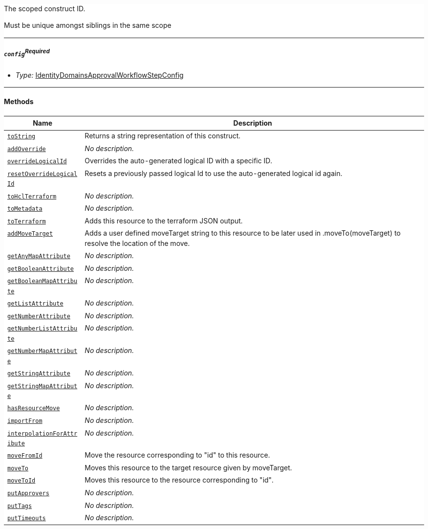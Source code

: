 The scoped construct ID.

Must be unique amongst siblings in the same scope

---

##### `config`<sup>Required</sup> <a name="config" id="rhizo-co-terraform-provider-oci.identityDomainsApprovalWorkflowStep.IdentityDomainsApprovalWorkflowStep.Initializer.parameter.config"></a>

- *Type:* <a href="#rhizo-co-terraform-provider-oci.identityDomainsApprovalWorkflowStep.IdentityDomainsApprovalWorkflowStepConfig">IdentityDomainsApprovalWorkflowStepConfig</a>

---

#### Methods <a name="Methods" id="Methods"></a>

| **Name** | **Description** |
| --- | --- |
| <code><a href="#rhizo-co-terraform-provider-oci.identityDomainsApprovalWorkflowStep.IdentityDomainsApprovalWorkflowStep.toString">toString</a></code> | Returns a string representation of this construct. |
| <code><a href="#rhizo-co-terraform-provider-oci.identityDomainsApprovalWorkflowStep.IdentityDomainsApprovalWorkflowStep.addOverride">addOverride</a></code> | *No description.* |
| <code><a href="#rhizo-co-terraform-provider-oci.identityDomainsApprovalWorkflowStep.IdentityDomainsApprovalWorkflowStep.overrideLogicalId">overrideLogicalId</a></code> | Overrides the auto-generated logical ID with a specific ID. |
| <code><a href="#rhizo-co-terraform-provider-oci.identityDomainsApprovalWorkflowStep.IdentityDomainsApprovalWorkflowStep.resetOverrideLogicalId">resetOverrideLogicalId</a></code> | Resets a previously passed logical Id to use the auto-generated logical id again. |
| <code><a href="#rhizo-co-terraform-provider-oci.identityDomainsApprovalWorkflowStep.IdentityDomainsApprovalWorkflowStep.toHclTerraform">toHclTerraform</a></code> | *No description.* |
| <code><a href="#rhizo-co-terraform-provider-oci.identityDomainsApprovalWorkflowStep.IdentityDomainsApprovalWorkflowStep.toMetadata">toMetadata</a></code> | *No description.* |
| <code><a href="#rhizo-co-terraform-provider-oci.identityDomainsApprovalWorkflowStep.IdentityDomainsApprovalWorkflowStep.toTerraform">toTerraform</a></code> | Adds this resource to the terraform JSON output. |
| <code><a href="#rhizo-co-terraform-provider-oci.identityDomainsApprovalWorkflowStep.IdentityDomainsApprovalWorkflowStep.addMoveTarget">addMoveTarget</a></code> | Adds a user defined moveTarget string to this resource to be later used in .moveTo(moveTarget) to resolve the location of the move. |
| <code><a href="#rhizo-co-terraform-provider-oci.identityDomainsApprovalWorkflowStep.IdentityDomainsApprovalWorkflowStep.getAnyMapAttribute">getAnyMapAttribute</a></code> | *No description.* |
| <code><a href="#rhizo-co-terraform-provider-oci.identityDomainsApprovalWorkflowStep.IdentityDomainsApprovalWorkflowStep.getBooleanAttribute">getBooleanAttribute</a></code> | *No description.* |
| <code><a href="#rhizo-co-terraform-provider-oci.identityDomainsApprovalWorkflowStep.IdentityDomainsApprovalWorkflowStep.getBooleanMapAttribute">getBooleanMapAttribute</a></code> | *No description.* |
| <code><a href="#rhizo-co-terraform-provider-oci.identityDomainsApprovalWorkflowStep.IdentityDomainsApprovalWorkflowStep.getListAttribute">getListAttribute</a></code> | *No description.* |
| <code><a href="#rhizo-co-terraform-provider-oci.identityDomainsApprovalWorkflowStep.IdentityDomainsApprovalWorkflowStep.getNumberAttribute">getNumberAttribute</a></code> | *No description.* |
| <code><a href="#rhizo-co-terraform-provider-oci.identityDomainsApprovalWorkflowStep.IdentityDomainsApprovalWorkflowStep.getNumberListAttribute">getNumberListAttribute</a></code> | *No description.* |
| <code><a href="#rhizo-co-terraform-provider-oci.identityDomainsApprovalWorkflowStep.IdentityDomainsApprovalWorkflowStep.getNumberMapAttribute">getNumberMapAttribute</a></code> | *No description.* |
| <code><a href="#rhizo-co-terraform-provider-oci.identityDomainsApprovalWorkflowStep.IdentityDomainsApprovalWorkflowStep.getStringAttribute">getStringAttribute</a></code> | *No description.* |
| <code><a href="#rhizo-co-terraform-provider-oci.identityDomainsApprovalWorkflowStep.IdentityDomainsApprovalWorkflowStep.getStringMapAttribute">getStringMapAttribute</a></code> | *No description.* |
| <code><a href="#rhizo-co-terraform-provider-oci.identityDomainsApprovalWorkflowStep.IdentityDomainsApprovalWorkflowStep.hasResourceMove">hasResourceMove</a></code> | *No description.* |
| <code><a href="#rhizo-co-terraform-provider-oci.identityDomainsApprovalWorkflowStep.IdentityDomainsApprovalWorkflowStep.importFrom">importFrom</a></code> | *No description.* |
| <code><a href="#rhizo-co-terraform-provider-oci.identityDomainsApprovalWorkflowStep.IdentityDomainsApprovalWorkflowStep.interpolationForAttribute">interpolationForAttribute</a></code> | *No description.* |
| <code><a href="#rhizo-co-terraform-provider-oci.identityDomainsApprovalWorkflowStep.IdentityDomainsApprovalWorkflowStep.moveFromId">moveFromId</a></code> | Move the resource corresponding to "id" to this resource. |
| <code><a href="#rhizo-co-terraform-provider-oci.identityDomainsApprovalWorkflowStep.IdentityDomainsApprovalWorkflowStep.moveTo">moveTo</a></code> | Moves this resource to the target resource given by moveTarget. |
| <code><a href="#rhizo-co-terraform-provider-oci.identityDomainsApprovalWorkflowStep.IdentityDomainsApprovalWorkflowStep.moveToId">moveToId</a></code> | Moves this resource to the resource corresponding to "id". |
| <code><a href="#rhizo-co-terraform-provider-oci.identityDomainsApprovalWorkflowStep.IdentityDomainsApprovalWorkflowStep.putApprovers">putApprovers</a></code> | *No description.* |
| <code><a href="#rhizo-co-terraform-provider-oci.identityDomainsApprovalWorkflowStep.IdentityDomainsApprovalWorkflowStep.putTags">putTags</a></code> | *No description.* |
| <code><a href="#rhizo-co-terraform-provider-oci.identityDomainsApprovalWorkflowStep.IdentityDomainsApprovalWorkflowStep.putTimeouts">putTimeouts</a></code> | *No description.* |